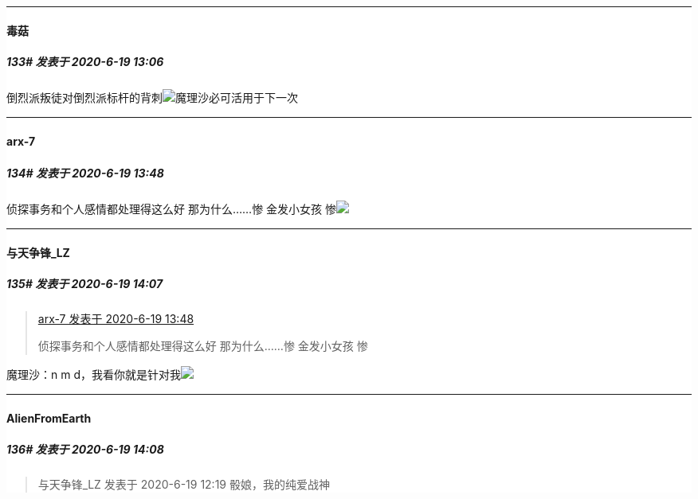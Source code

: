 




-----

####  毒菇  
##### 133#       发表于 2020-6-19 13:06




倒烈派叛徒对倒烈派标杆的背刺<img src="https://static.saraba1st.com/image/smiley/face2017/067.png" referrerpolicy="no-referrer">魔理沙必可活用于下一次







-----

####  arx-7  
##### 134#       发表于 2020-6-19 13:48




侦探事务和个人感情都处理得这么好 那为什么……惨 金发小女孩 惨<img src="https://static.saraba1st.com/image/smiley/face2017/067.png" referrerpolicy="no-referrer">







-----

####  与天争锋_LZ  
##### 135#       发表于 2020-6-19 14:07



<blockquote><a href="httphttps://bbs.saraba1st.com/2b/forum.php?mod=redirect&amp;goto=findpost&amp;pid=47862623&amp;ptid=1940397" target="_blank">arx-7 发表于 2020-6-19 13:48</a>

侦探事务和个人感情都处理得这么好 那为什么……惨 金发小女孩 惨</blockquote>
魔理沙：n m d，我看你就是针对我<img src="https://static.saraba1st.com/image/smiley/face2017/133.png" referrerpolicy="no-referrer">







-----

####  AlienFromEarth  
##### 136#       发表于 2020-6-19 14:08



<blockquote>与天争锋_LZ 发表于 2020-6-19 12:19
骰娘，我的纯爱战神
